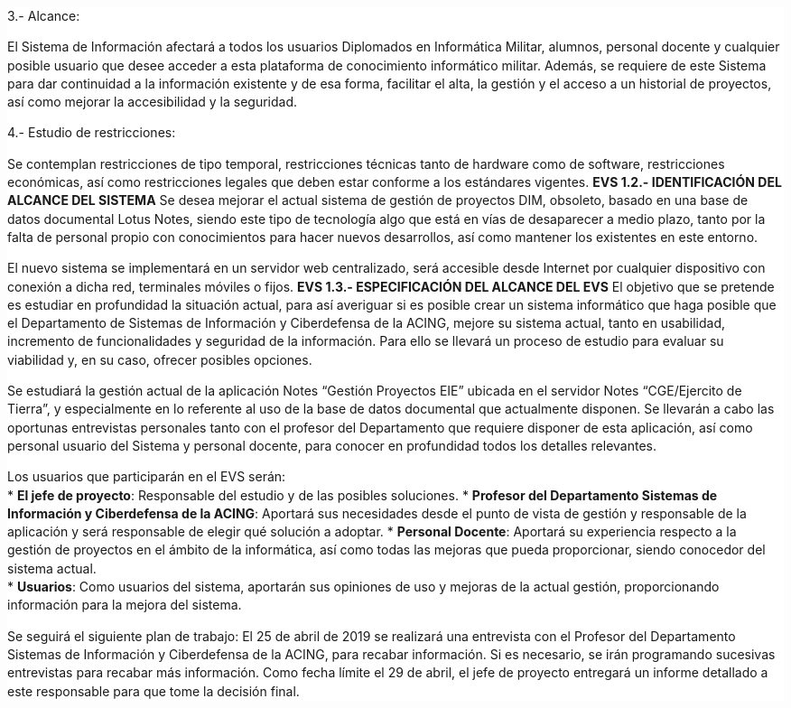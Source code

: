 3.- Alcance: 

El Sistema de Información afectará a todos los usuarios Diplomados en Informática Militar, alumnos, personal docente y cualquier posible usuario que desee acceder a esta plataforma de conocimiento informático militar.
Además, se requiere de este Sistema para dar continuidad a la información existente y de esa forma, facilitar el alta, la gestión y el acceso a un historial de proyectos, así como mejorar la accesibilidad y la seguridad. 

4.- Estudio de restricciones: 
 
Se contemplan restricciones de tipo temporal, restricciones técnicas tanto de hardware como de software, restricciones económicas, así como restricciones legales que deben estar conforme a los estándares vigentes. 
 <a name="item3"></a>
**EVS 1.2.- IDENTIFICACIÓN DEL ALCANCE DEL SISTEMA** 
Se desea mejorar el actual sistema de gestión de proyectos DIM, obsoleto, basado en una base de datos documental Lotus Notes, siendo este tipo de tecnología algo que está en vías de desaparecer a medio plazo, tanto por la falta de personal propio con conocimientos para hacer nuevos desarrollos, así como mantener los existentes en este entorno.

El nuevo sistema se implementará en un servidor web centralizado, será accesible desde Internet por cualquier dispositivo con conexión a dicha red, terminales móviles o fijos.
<a name="item4"></a>
**EVS 1.3.- ESPECIFICACIÓN DEL ALCANCE DEL EVS** 
El objetivo que se pretende es estudiar en profundidad la situación actual, para así averiguar si es posible crear un sistema informático que haga posible que el Departamento de Sistemas de Información y Ciberdefensa de la ACING, mejore su sistema actual, tanto en usabilidad, incremento de funcionalidades y seguridad de la información. Para ello se llevará un proceso de estudio para evaluar su viabilidad y, en su caso, ofrecer posibles opciones. 
 
Se estudiará la gestión actual de la aplicación Notes “Gestión Proyectos EIE” ubicada en el servidor Notes “CGE/Ejercito de Tierra”, y especialmente en lo referente al uso de la base de datos documental que actualmente disponen. Se llevarán a cabo las oportunas entrevistas personales tanto con el profesor del Departamento que requiere disponer de esta aplicación, así como personal usuario del Sistema y personal docente, para conocer en profundidad todos los detalles relevantes. 

Los usuarios que participarán en el EVS serán:  
	* **El jefe de proyecto**: Responsable del estudio y de las posibles soluciones. 
	* **Profesor del Departamento Sistemas de Información y Ciberdefensa de la ACING**: Aportará sus necesidades desde el punto de vista de gestión y responsable de la aplicación y será responsable de elegir qué solución a adoptar. 
	* **Personal Docente**: Aportará su experiencia respecto a la gestión de proyectos en el ámbito de la informática, así como todas las mejoras que pueda proporcionar, siendo conocedor del sistema actual.  
	* **Usuarios**: Como usuarios del sistema, aportarán sus opiniones de uso y mejoras de la actual gestión, proporcionando información para la mejora del sistema. 
 
Se seguirá el siguiente plan de trabajo: El 25 de abril de 2019 se realizará una entrevista con el Profesor del Departamento Sistemas de Información y Ciberdefensa de la ACING, para recabar información. Si es necesario, se irán programando sucesivas entrevistas para recabar más información. Como fecha límite el 29 de abril, el jefe de proyecto entregará un informe detallado a este responsable para que tome la decisión final. 
 
 